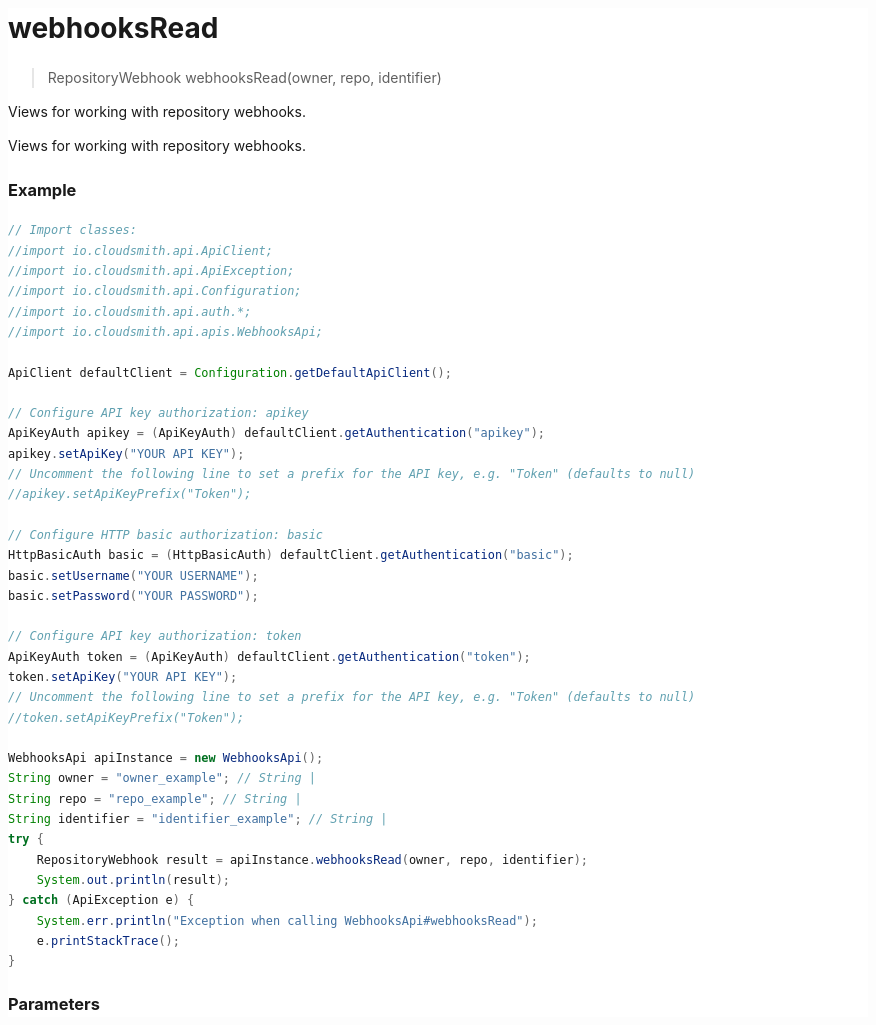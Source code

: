 <a name="webhooksRead"></a>
# **webhooksRead**
> RepositoryWebhook webhooksRead(owner, repo, identifier)

Views for working with repository webhooks.

Views for working with repository webhooks.

### Example
```java
// Import classes:
//import io.cloudsmith.api.ApiClient;
//import io.cloudsmith.api.ApiException;
//import io.cloudsmith.api.Configuration;
//import io.cloudsmith.api.auth.*;
//import io.cloudsmith.api.apis.WebhooksApi;

ApiClient defaultClient = Configuration.getDefaultApiClient();

// Configure API key authorization: apikey
ApiKeyAuth apikey = (ApiKeyAuth) defaultClient.getAuthentication("apikey");
apikey.setApiKey("YOUR API KEY");
// Uncomment the following line to set a prefix for the API key, e.g. "Token" (defaults to null)
//apikey.setApiKeyPrefix("Token");

// Configure HTTP basic authorization: basic
HttpBasicAuth basic = (HttpBasicAuth) defaultClient.getAuthentication("basic");
basic.setUsername("YOUR USERNAME");
basic.setPassword("YOUR PASSWORD");

// Configure API key authorization: token
ApiKeyAuth token = (ApiKeyAuth) defaultClient.getAuthentication("token");
token.setApiKey("YOUR API KEY");
// Uncomment the following line to set a prefix for the API key, e.g. "Token" (defaults to null)
//token.setApiKeyPrefix("Token");

WebhooksApi apiInstance = new WebhooksApi();
String owner = "owner_example"; // String | 
String repo = "repo_example"; // String | 
String identifier = "identifier_example"; // String | 
try {
    RepositoryWebhook result = apiInstance.webhooksRead(owner, repo, identifier);
    System.out.println(result);
} catch (ApiException e) {
    System.err.println("Exception when calling WebhooksApi#webhooksRead");
    e.printStackTrace();
}
```

### Parameters

